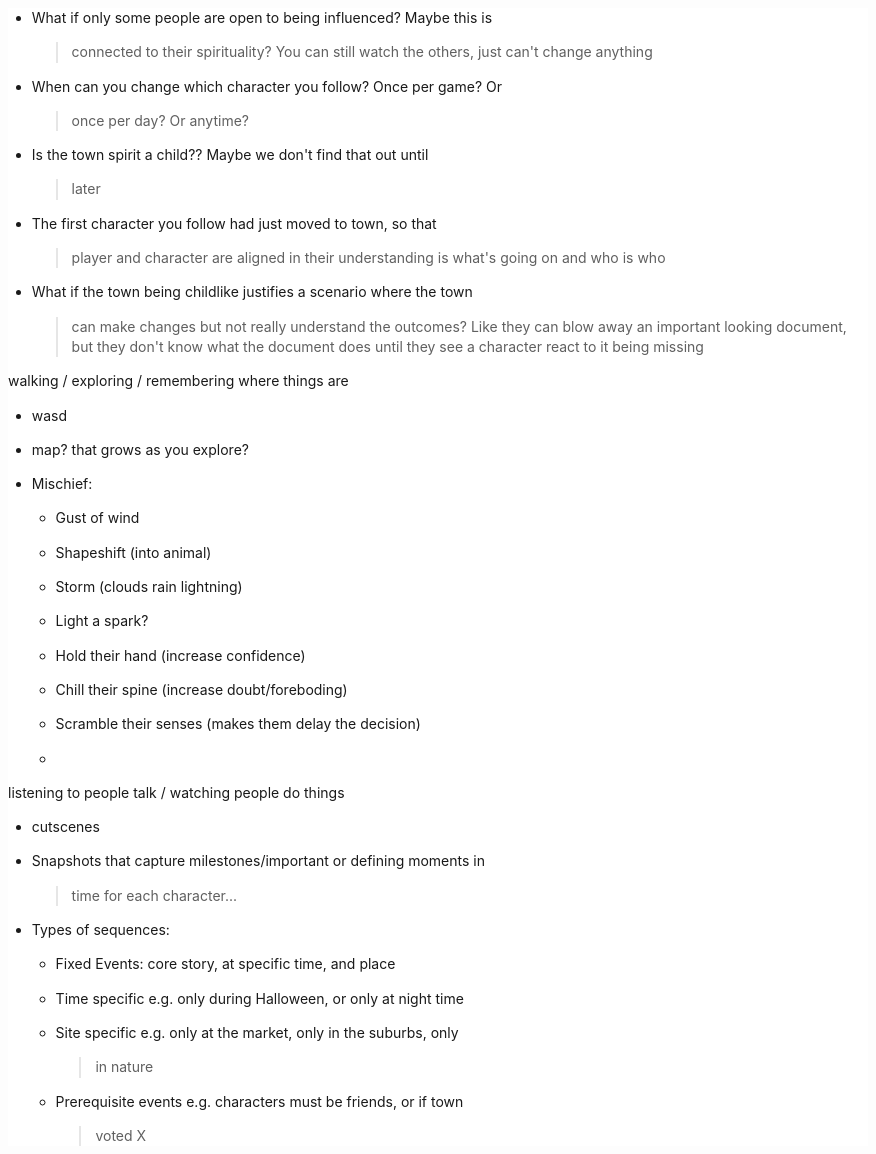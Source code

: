 -   What if only some people are open to being influenced? Maybe this is
    > connected to their spirituality? You can still watch the others,
    > just can't change anything

-   When can you change which character you follow? Once per game? Or
    > once per day? Or anytime?

-   Is the town spirit a child?? Maybe we don\'t find that out until
    > later

-   The first character you follow had just moved to town, so that
    > player and character are aligned in their understanding is what\'s
    > going on and who is who

-   What if the town being childlike justifies a scenario where the town
    > can make changes but not really understand the outcomes? Like they
    > can blow away an important looking document, but they don\'t know
    > what the document does until they see a character react to it
    > being missing

walking / exploring / remembering where things are

-   wasd

-   map? that grows as you explore?

-   Mischief:

    -   Gust of wind

    -   Shapeshift (into animal)

    -   Storm (clouds rain lightning)

    -   Light a spark?

    -   Hold their hand (increase confidence)

    -   Chill their spine (increase doubt/foreboding)

    -   Scramble their senses (makes them delay the decision)

    -   

listening to people talk / watching people do things

-   cutscenes

-   Snapshots that capture milestones/important or defining moments in
    > time for each character...

-   Types of sequences:

    -   Fixed Events: core story, at specific time, and place

    -   Time specific e.g. only during Halloween, or only at night time

    -   Site specific e.g. only at the market, only in the suburbs, only
        > in nature

    -   Prerequisite events e.g. characters must be friends, or if town
        > voted X
